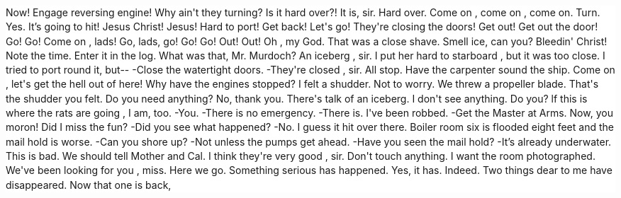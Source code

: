 Now! Engage reversing engine!
Why ain't they turning?
Is it hard over?!
It is, sir. Hard over.
Come on , come on , come on. Turn.
Yes.
It’s going to hit!
Jesus Christ!
Jesus!
Hard to port!
Get back!
Let's go!
They're closing the doors! Get out!
Get out the door! Go!
Go! Come on , lads! Go, lads, go!
Go! Go!
Out! Out!
Oh , my God.
That was a close shave.
Smell ice, can you? Bleedin' Christ!
Note the time. Enter it in the log.
What was that, Mr. Murdoch?
An iceberg , sir.
I put her hard to starboard , but it was too close.
I tried to port round it, but--
-Close the watertight doors.
-They're closed , sir.
All stop.
Have the carpenter sound the ship.
Come on , let's get the hell out of here!
Why have the engines stopped? I felt a shudder.
Not to worry. We threw a propeller blade.
That's the shudder you felt.
Do you need anything?
No, thank you.
There's talk of an iceberg.
I don't see anything. Do you?
lf this is where the rats are going , I am, too.
-You.
-There is no emergency.
-There is. I've been robbed.
-Get the Master at Arms.
Now, you moron!
Did I miss the fun?
-Did you see what happened?
-No. I guess it hit over there.
Boiler room six is flooded eight feet
and the mail hold is worse.
-Can you shore up?
-Not unless the pumps get ahead.
-Have you seen the mail hold?
-It’s already underwater.
This is bad.
We should tell Mother and Cal.
I think they're very good , sir.
Don't touch anything.
I want the room photographed.
We've been looking for you , miss.
Here we go.
Something serious has happened.
Yes, it has.
Indeed.
Two things dear to me have disappeared.
Now that one is back,